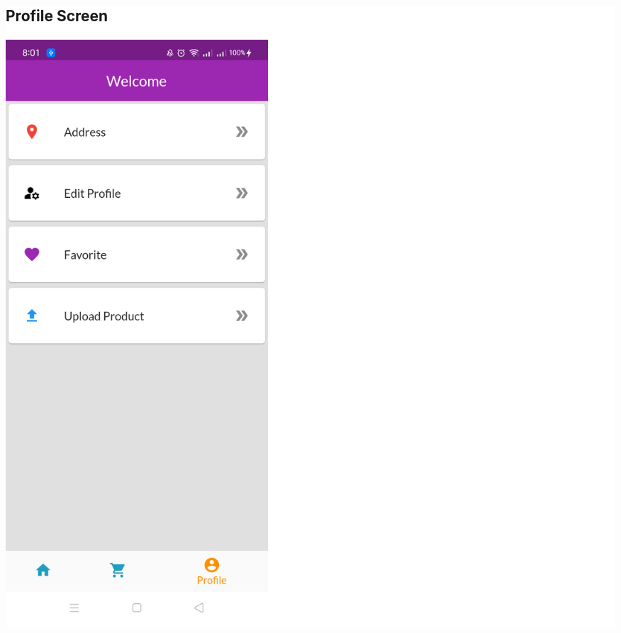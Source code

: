   <tr>  
   <th>   <h2>Profile Screen</h2> </th>
  <tr/>
  <tr>
   <th><img src="screenshots/profile.png"  width="370"></th>
  </tr>  
